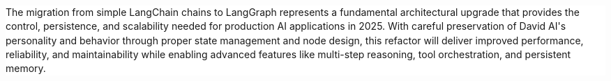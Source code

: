 The migration from simple LangChain chains to LangGraph represents a fundamental architectural upgrade that provides the control, persistence, and scalability needed for production AI applications in 2025. With careful preservation of David AI's personality and behavior through proper state management and node design, this refactor will deliver improved performance, reliability, and maintainability while enabling advanced features like multi-step reasoning, tool orchestration, and persistent memory.